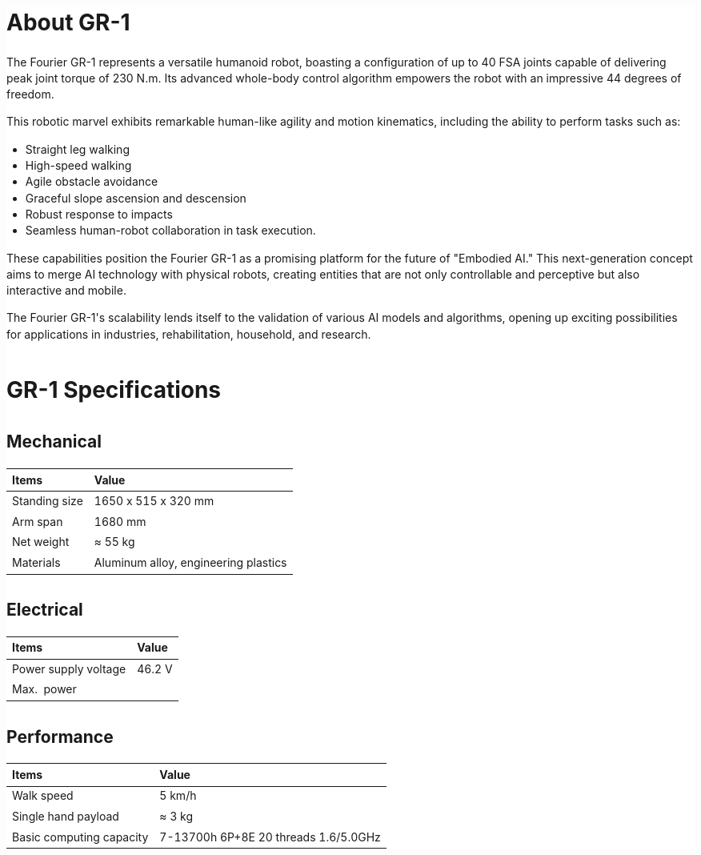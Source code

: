 # About GR-1

The Fourier GR-1 represents a versatile humanoid robot, boasting a configuration of up to 40 FSA joints capable of delivering peak joint torque of 230 N.m. Its advanced whole-body control algorithm empowers the robot with an impressive 44 degrees of freedom.

This robotic marvel exhibits remarkable human-like agility and motion kinematics, including the ability to perform tasks such as:

* Straight leg walking
* High-speed walking
* Agile obstacle avoidance
* Graceful slope ascension and descension
* Robust response to impacts
* Seamless human-robot collaboration in task execution.

These capabilities position the Fourier GR-1 as a promising platform for the future of "Embodied AI." This next-generation concept aims to merge AI technology with physical robots, creating entities that are not only controllable and perceptive but also interactive and mobile.

The Fourier GR-1's scalability lends itself to the validation of various AI models and algorithms, opening up exciting possibilities for applications in industries, rehabilitation, household, and research.

# GR-1 Specifications

## Mechanical

| Items         | Value                                |
| :------------ | :----------------------------------- |
| Standing size | 1650 x 515 x 320 mm                  |
| Arm span      | 1680 mm                              |
| Net weight    | ≈ 55 kg                              |
| Materials     | Aluminum alloy, engineering plastics |

## Electrical

| Items                | Value  |
| :------------------- | :----- |
| Power supply voltage | 46.2 V |
| Max.  power          |        |

## Performance

| Items                    | Value                                |
| :----------------------- | :----------------------------------- |
| Walk speed               | 5 km/h                               |
| Single hand payload      | ≈ 3 kg                               |
| Basic computing capacity | 7-13700h 6P+8E 20 threads 1.6/5.0GHz |

